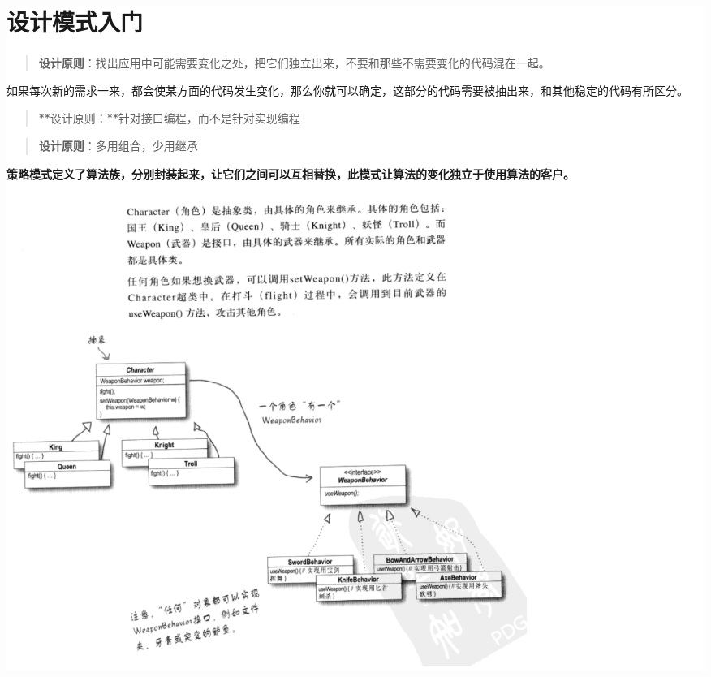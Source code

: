 # 设计模式入门

> **设计原则**：找出应用中可能需要变化之处，把它们独立出来，不要和那些不需要变化的代码混在一起。

如果每次新的需求一来，都会使某方面的代码发生变化，那么你就可以确定，这部分的代码需要被抽出来，和其他稳定的代码有所区分。

> **设计原则：**针对接口编程，而不是针对实现编程

> **设计原则**：多用组合，少用继承

**策略模式定义了算法族，分别封装起来，让它们之间可以互相替换，此模式让算法的变化独立于使用算法的客户。**

<img src="Head First设计模式.assets/image-20220419203112284.png" alt="image-20220419203112284" style="zoom:67%;" />
